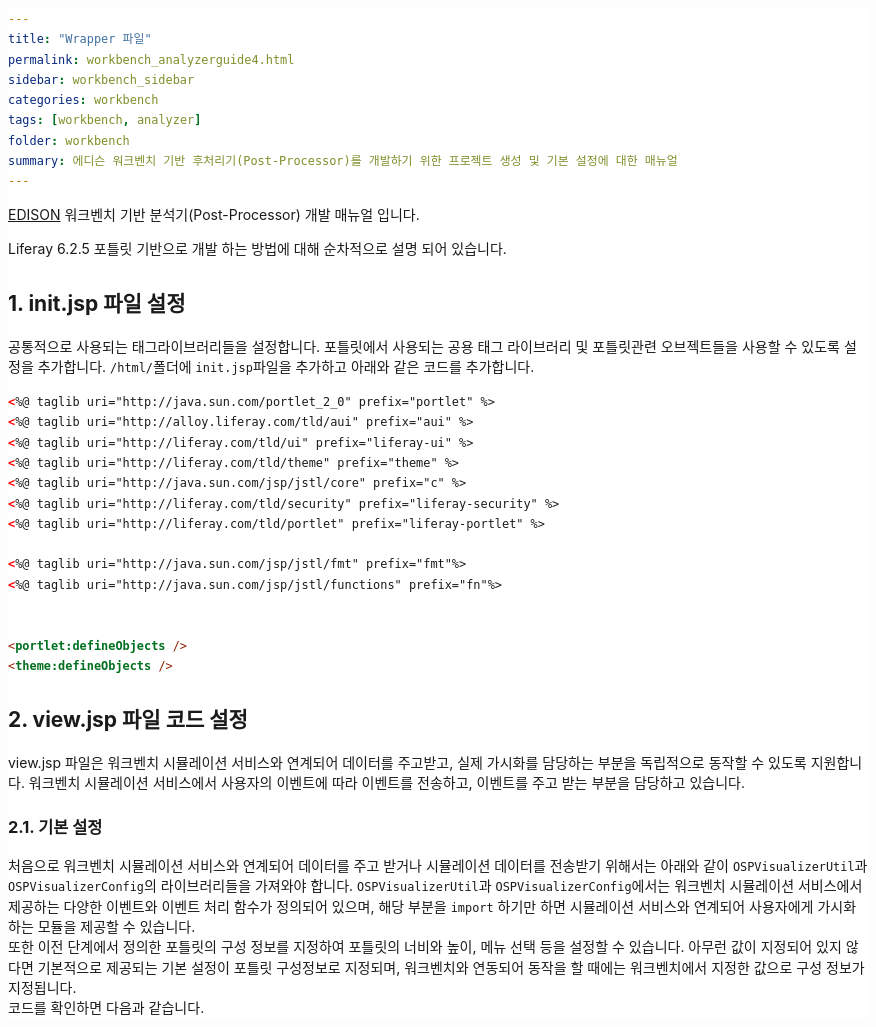 ```yaml
---
title: "Wrapper 파일"
permalink: workbench_analyzerguide4.html
sidebar: workbench_sidebar
categories: workbench
tags: [workbench, analyzer]
folder: workbench
summary: 에디슨 워크벤치 기반 후처리기(Post-Processor)를 개발하기 위한 프로젝트 생성 및 기본 설정에 대한 매뉴얼
---
```


[EDISON](https://edison.re.kr) 워크벤치 기반 분석기(Post-Processor) 개발 매뉴얼 입니다.

Liferay 6.2.5 포틀릿 기반으로 개발 하는 방법에 대해 순차적으로 설명 되어 있습니다.


## 1. init.jsp 파일 설정
공통적으로 사용되는 태그라이브러리들을 설정합니다.
포틀릿에서 사용되는 공용 태그 라이브러리 및 포틀릿관련 오브젝트들을 사용할 수 있도록 설정을 추가합니다.
`/html/`폴더에 `init.jsp`파일을 추가하고 아래와 같은 코드를 추가합니다.

```html
<%@ taglib uri="http://java.sun.com/portlet_2_0" prefix="portlet" %>
<%@ taglib uri="http://alloy.liferay.com/tld/aui" prefix="aui" %>
<%@ taglib uri="http://liferay.com/tld/ui" prefix="liferay-ui" %>
<%@ taglib uri="http://liferay.com/tld/theme" prefix="theme" %>
<%@ taglib uri="http://java.sun.com/jsp/jstl/core" prefix="c" %>
<%@ taglib uri="http://liferay.com/tld/security" prefix="liferay-security" %>
<%@ taglib uri="http://liferay.com/tld/portlet" prefix="liferay-portlet" %>

<%@ taglib uri="http://java.sun.com/jsp/jstl/fmt" prefix="fmt"%>
<%@ taglib uri="http://java.sun.com/jsp/jstl/functions" prefix="fn"%>


<portlet:defineObjects />
<theme:defineObjects />
```

## 2. view.jsp 파일 코드 설정

view.jsp 파일은 워크벤치 시뮬레이션 서비스와 연계되어 데이터를 주고받고, 실제 가시화를 담당하는 부분을 독립적으로 동작할 수 있도록 지원합니다.
워크벤치 시뮬레이션 서비스에서 사용자의 이벤트에 따라 이벤트를 전송하고, 이벤트를 주고 받는 부분을 담당하고 있습니다.<br>

### 2.1. 기본 설정
처음으로 워크벤치 시뮬레이션 서비스와 연계되어 데이터를 주고 받거나 시뮬레이션 데이터를 전송받기 위해서는 아래와 같이 `OSPVisualizerUtil`과 `OSPVisualizerConfig`의 라이브러리들을 가져와야 합니다.
`OSPVisualizerUtil`과 `OSPVisualizerConfig`에서는 워크벤치 시뮬레이션 서비스에서 제공하는 다양한 이벤트와 이벤트 처리 함수가 정의되어 있으며, 해당 부분을 `import` 하기만 하면 시뮬레이션 서비스와 연계되어 사용자에게 가시화 하는 모듈을 제공할 수 있습니다.<br>
또한 이전 단계에서 정의한 포틀릿의 구성 정보를 지정하여 포틀릿의 너비와 높이, 메뉴 선택 등을 설정할 수 있습니다. 아무런 값이 지정되어 있지 않다면 기본적으로 제공되는 기본 설정이 포틀릿 구성정보로 지정되며, 워크벤치와 연동되어 동작을 할 때에는 워크벤치에서 지정한 값으로 구성 정보가 지정됩니다.<br>
코드를 확인하면 다음과 같습니다.
